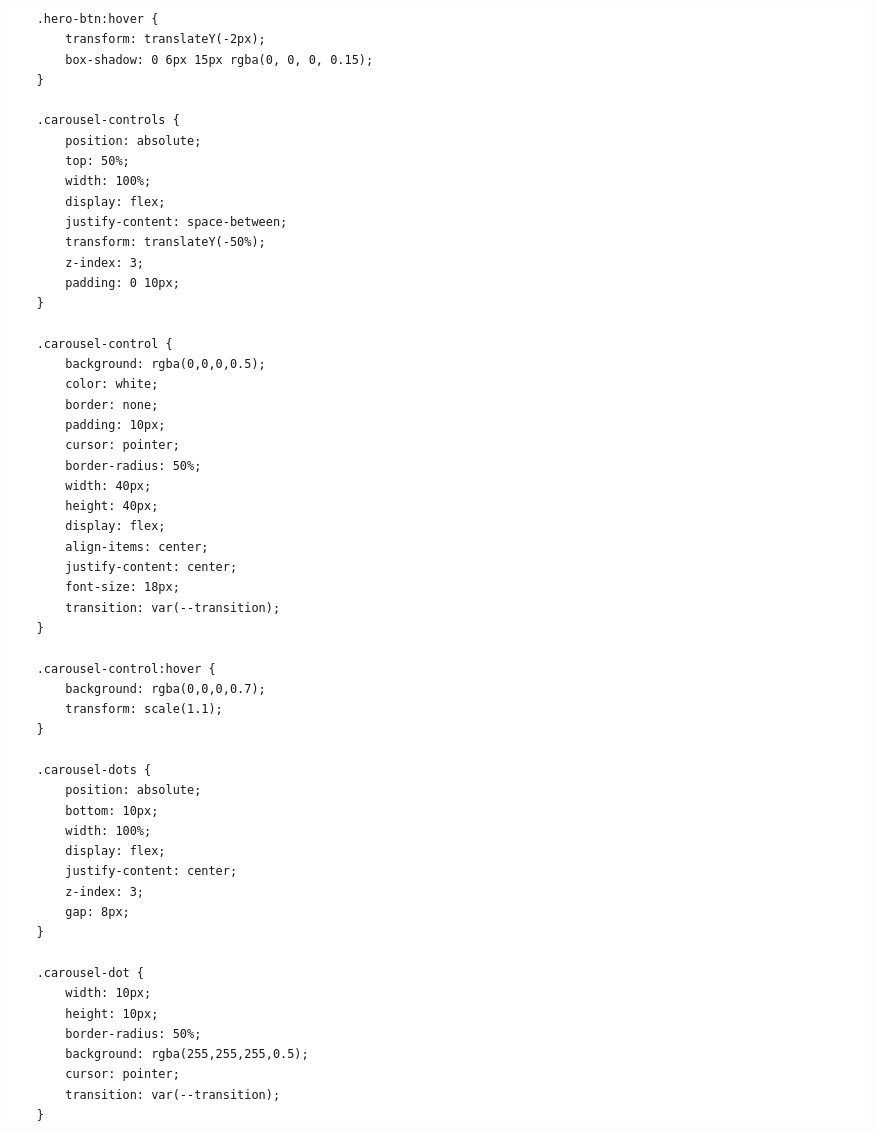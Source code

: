         .hero-btn:hover {
            transform: translateY(-2px);
            box-shadow: 0 6px 15px rgba(0, 0, 0, 0.15);
        }

        .carousel-controls {
            position: absolute;
            top: 50%;
            width: 100%;
            display: flex;
            justify-content: space-between;
            transform: translateY(-50%);
            z-index: 3;
            padding: 0 10px;
        }

        .carousel-control {
            background: rgba(0,0,0,0.5);
            color: white;
            border: none;
            padding: 10px;
            cursor: pointer;
            border-radius: 50%;
            width: 40px;
            height: 40px;
            display: flex;
            align-items: center;
            justify-content: center;
            font-size: 18px;
            transition: var(--transition);
        }

        .carousel-control:hover {
            background: rgba(0,0,0,0.7);
            transform: scale(1.1);
        }

        .carousel-dots {
            position: absolute;
            bottom: 10px;
            width: 100%;
            display: flex;
            justify-content: center;
            z-index: 3;
            gap: 8px;
        }

        .carousel-dot {
            width: 10px;
            height: 10px;
            border-radius: 50%;
            background: rgba(255,255,255,0.5);
            cursor: pointer;
            transition: var(--transition);
        }
